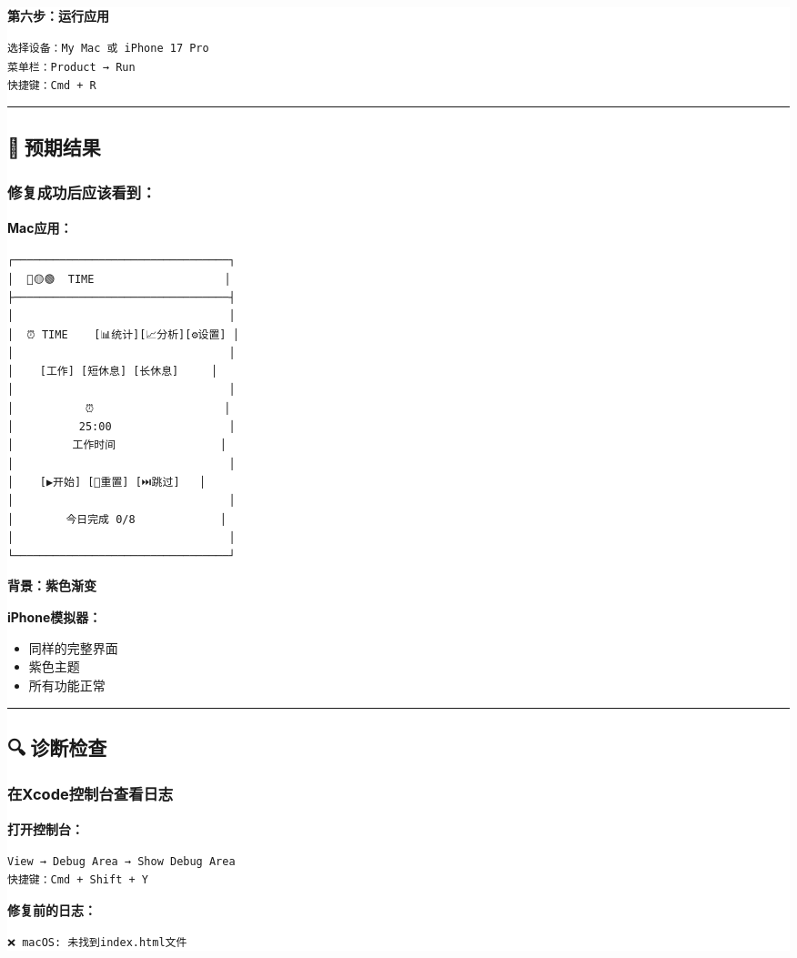 **第六步：运行应用**
```
选择设备：My Mac 或 iPhone 17 Pro
菜单栏：Product → Run
快捷键：Cmd + R
```

---

## 🎯 预期结果

### 修复成功后应该看到：

**Mac应用：**
```
┌─────────────────────────────────┐
│  🔴🟡🟢  TIME                    │
├─────────────────────────────────┤
│                                 │
│  ⏰ TIME    [📊统计][📈分析][⚙️设置] │
│                                 │
│    [工作] [短休息] [长休息]     │
│                                 │
│           ⏰                    │
│          25:00                  │
│         工作时间                │
│                                 │
│    [▶️开始] [🔄重置] [⏭️跳过]   │
│                                 │
│        今日完成 0/8             │
│                                 │
└─────────────────────────────────┘
```
**背景：紫色渐变**

**iPhone模拟器：**
- 同样的完整界面
- 紫色主题
- 所有功能正常

---

## 🔍 诊断检查

### 在Xcode控制台查看日志

**打开控制台：**
```
View → Debug Area → Show Debug Area
快捷键：Cmd + Shift + Y
```

**修复前的日志：**
```
❌ macOS: 未找到index.html文件
```
